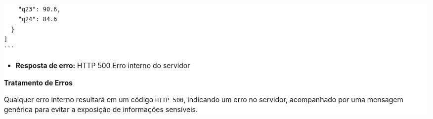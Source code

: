         "q23": 90.6,
        "q24": 84.6
      }
    ]
    ```
    
- **Resposta de erro:** HTTP 500 Erro interno do servidor

**Tratamento de Erros**

Qualquer erro interno resultará em um código `HTTP 500`, indicando um erro no servidor, acompanhado por uma mensagem genérica para evitar a exposição de informações sensíveis.